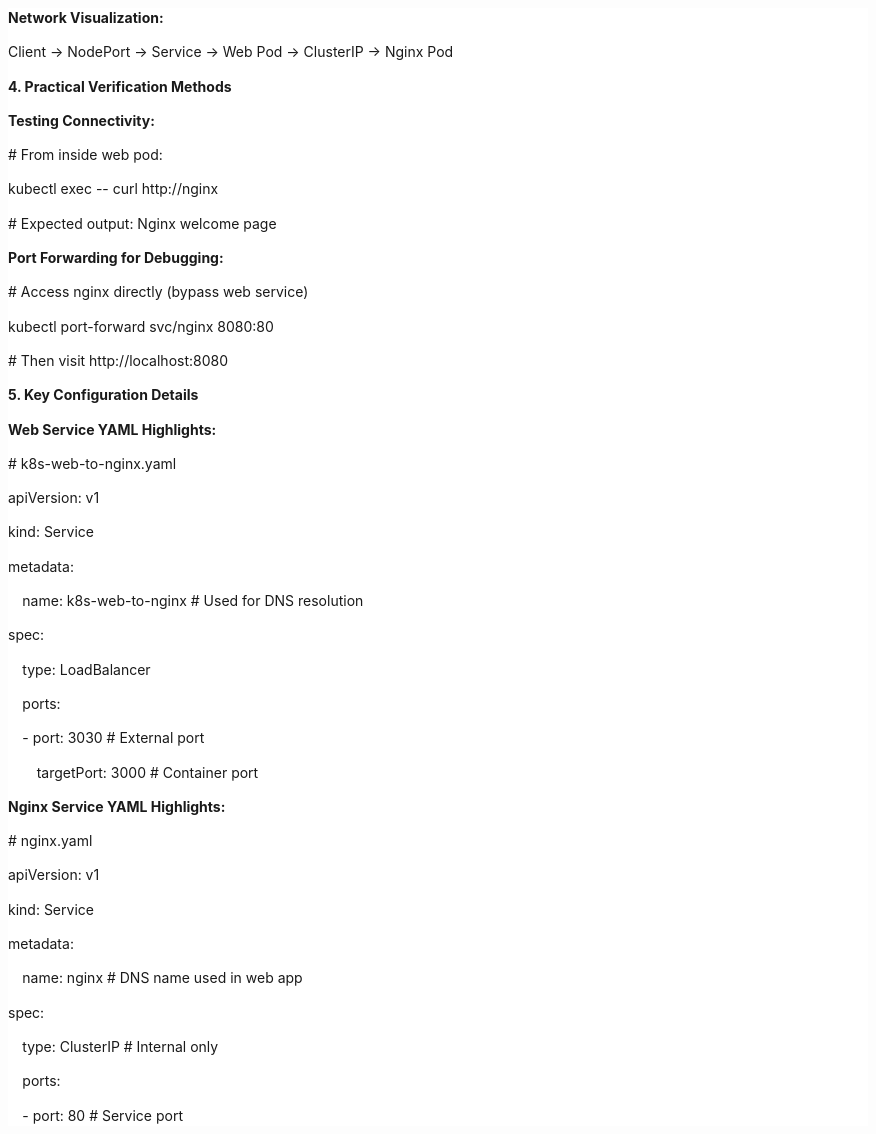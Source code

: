 **Network Visualization:**

Client → NodePort → Service → Web Pod → ClusterIP → Nginx Pod

**4. Practical Verification Methods**

**Testing Connectivity:**

\# From inside web pod:

kubectl exec <web-pod> -- curl http://nginx

\# Expected output: Nginx welcome page

**Port Forwarding for Debugging:**

\# Access nginx directly (bypass web service)

kubectl port-forward svc/nginx 8080:80

\# Then visit http://localhost:8080

**5. Key Configuration Details**

**Web Service YAML Highlights:**

\# k8s-web-to-nginx.yaml

apiVersion: v1

kind: Service

metadata:

`  `name: k8s-web-to-nginx  # Used for DNS resolution

spec:

`  `type: LoadBalancer

`  `ports:

`  `- port: 3030            # External port

`    `targetPort: 3000      # Container port

**Nginx Service YAML Highlights:**

\# nginx.yaml

apiVersion: v1

kind: Service

metadata:

`  `name: nginx             # DNS name used in web app

spec:

`  `type: ClusterIP         # Internal only

`  `ports:

`  `- port: 80              # Service port
